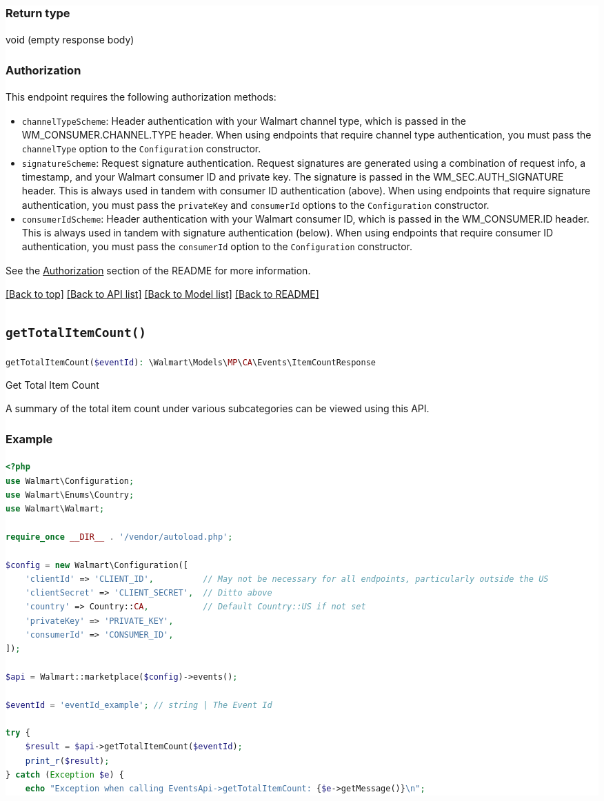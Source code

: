 
### Return type

void (empty response body)

### Authorization

This endpoint requires the following authorization methods:

* `channelTypeScheme`: Header authentication with your Walmart channel type, which is passed in the WM_CONSUMER.CHANNEL.TYPE header. When using endpoints that require channel type authentication, you must pass the `channelType` option to the `Configuration` constructor.
* `signatureScheme`: Request signature authentication. Request signatures are generated using a combination of request info, a timestamp, and your Walmart consumer ID and private key. The signature is passed in the WM_SEC.AUTH_SIGNATURE header. This is always used in tandem with consumer ID authentication (above). When using endpoints that require signature authentication, you must pass the `privateKey` and `consumerId` options to the `Configuration` constructor.
* `consumerIdScheme`: Header authentication with your Walmart consumer ID, which is passed in the WM_CONSUMER.ID header. This is always used in tandem with signature authentication (below). When using endpoints that require consumer ID authentication, you must pass the `consumerId` option to the `Configuration` constructor.

See the [Authorization](../../../../README.md#authorization) section of the README for more information.


[[Back to top]](#) [[Back to API list]](../../../../README.md#supported-apis)
[[Back to Model list]](../../../Models/MP/CA)
[[Back to README]](../../../../README.md)

## `getTotalItemCount()`

```php
getTotalItemCount($eventId): \Walmart\Models\MP\CA\Events\ItemCountResponse
```
Get Total Item Count

A summary of the total item count under various subcategories can be viewed using this API.

### Example

```php
<?php
use Walmart\Configuration;
use Walmart\Enums\Country;
use Walmart\Walmart;

require_once __DIR__ . '/vendor/autoload.php';

$config = new Walmart\Configuration([
    'clientId' => 'CLIENT_ID',          // May not be necessary for all endpoints, particularly outside the US
    'clientSecret' => 'CLIENT_SECRET',  // Ditto above
    'country' => Country::CA,           // Default Country::US if not set
    'privateKey' => 'PRIVATE_KEY',
    'consumerId' => 'CONSUMER_ID',
]);

$api = Walmart::marketplace($config)->events();

$eventId = 'eventId_example'; // string | The Event Id

try {
    $result = $api->getTotalItemCount($eventId);
    print_r($result);
} catch (Exception $e) {
    echo "Exception when calling EventsApi->getTotalItemCount: {$e->getMessage()}\n";
```